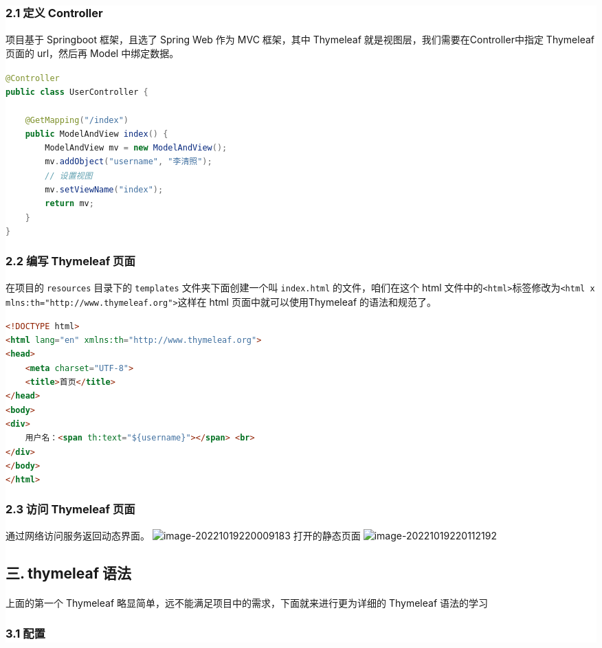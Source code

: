  ### 2.1 定义 Controller

项目基于 Springboot 框架，且选了 Spring Web 作为 MVC 框架，其中 Thymeleaf 就是视图层，我们需要在Controller中指定 Thymeleaf 页面的 url，然后再 Model 中绑定数据。

```java
@Controller
public class UserController {

    @GetMapping("/index")
    public ModelAndView index() {
        ModelAndView mv = new ModelAndView();
        mv.addObject("username", "李清照");
        // 设置视图
        mv.setViewName("index");
        return mv;
    }
}
```

### 2.2 编写 Thymeleaf 页面

在项目的 `resources` 目录下的 `templates` 文件夹下面创建一个叫 `index.html` 的文件，咱们在这个 html 文件中的`<html>`标签修改为`<html xmlns:th="http://www.thymeleaf.org">`这样在 html 页面中就可以使用Thymeleaf 的语法和规范了。

```html
<!DOCTYPE html>
<html lang="en" xmlns:th="http://www.thymeleaf.org">
<head>
    <meta charset="UTF-8">
    <title>首页</title>
</head>
<body>
<div>
    用户名：<span th:text="${username}"></span> <br>
</div>
</body>
</html>
```

### 2.3 访问 Thymeleaf 页面

通过网络访问服务返回动态界面。
![image-20221019220009183](https://cdn.staticaly.com/gh/mengyahui/image-repository@master/20221020/image-20221019220009183.3cxloncevdw0.jpg)
打开的静态页面
![image-20221019220112192](https://cdn.staticaly.com/gh/mengyahui/image-repository@master/20221020/image-20221019220112192.3vsbbw6v2v20.jpg)
## 三. thymeleaf 语法

上面的第一个 Thymeleaf 略显简单，远不能满足项目中的需求，下面就来进行更为详细的 Thymeleaf 语法的学习

### 3.1 配置
